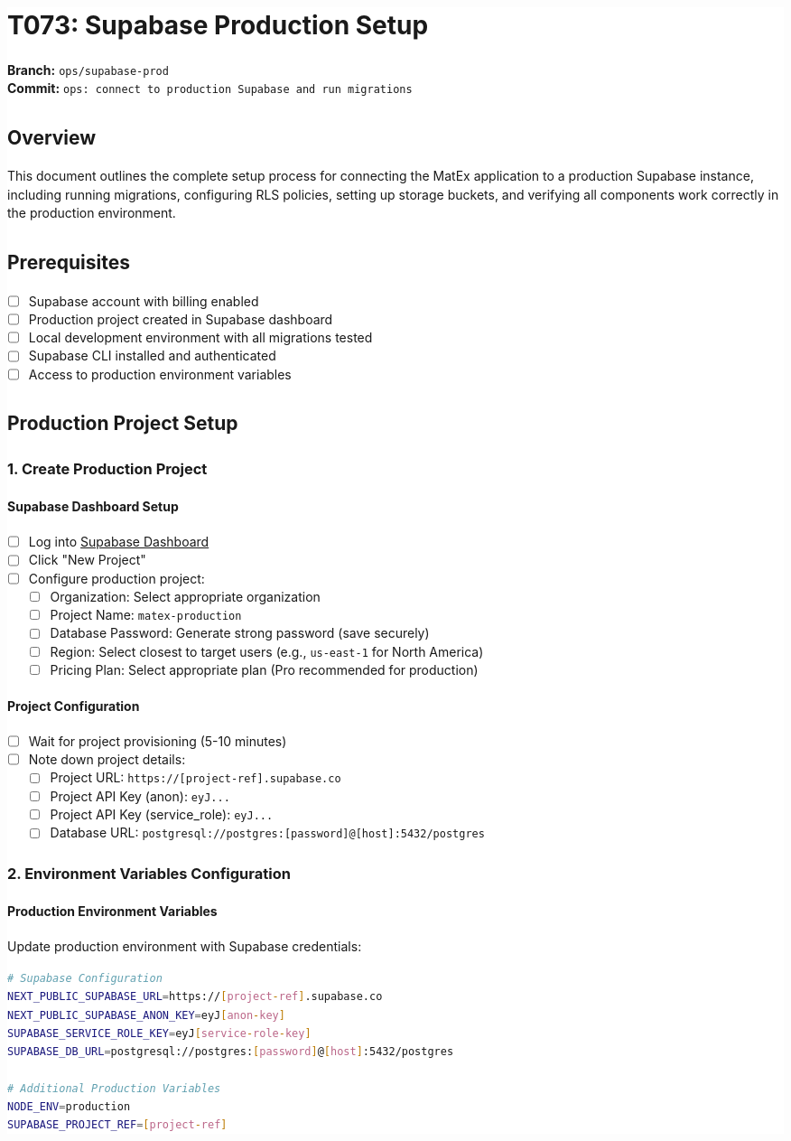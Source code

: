 # T073: Supabase Production Setup

**Branch:** `ops/supabase-prod`  
**Commit:** `ops: connect to production Supabase and run migrations`

## Overview

This document outlines the complete setup process for connecting the MatEx application to a production Supabase instance, including running migrations, configuring RLS policies, setting up storage buckets, and verifying all components work correctly in the production environment.

## Prerequisites

- [ ] Supabase account with billing enabled
- [ ] Production project created in Supabase dashboard
- [ ] Local development environment with all migrations tested
- [ ] Supabase CLI installed and authenticated
- [ ] Access to production environment variables

## Production Project Setup

### 1. Create Production Project

#### Supabase Dashboard Setup
- [ ] Log into [Supabase Dashboard](https://supabase.com/dashboard)
- [ ] Click "New Project"
- [ ] Configure production project:
  - [ ] Organization: Select appropriate organization
  - [ ] Project Name: `matex-production`
  - [ ] Database Password: Generate strong password (save securely)
  - [ ] Region: Select closest to target users (e.g., `us-east-1` for North America)
  - [ ] Pricing Plan: Select appropriate plan (Pro recommended for production)

#### Project Configuration
- [ ] Wait for project provisioning (5-10 minutes)
- [ ] Note down project details:
  - [ ] Project URL: `https://[project-ref].supabase.co`
  - [ ] Project API Key (anon): `eyJ...`
  - [ ] Project API Key (service_role): `eyJ...`
  - [ ] Database URL: `postgresql://postgres:[password]@[host]:5432/postgres`

### 2. Environment Variables Configuration

#### Production Environment Variables
Update production environment with Supabase credentials:

```bash
# Supabase Configuration
NEXT_PUBLIC_SUPABASE_URL=https://[project-ref].supabase.co
NEXT_PUBLIC_SUPABASE_ANON_KEY=eyJ[anon-key]
SUPABASE_SERVICE_ROLE_KEY=eyJ[service-role-key]
SUPABASE_DB_URL=postgresql://postgres:[password]@[host]:5432/postgres

# Additional Production Variables
NODE_ENV=production
SUPABASE_PROJECT_REF=[project-ref]
```
